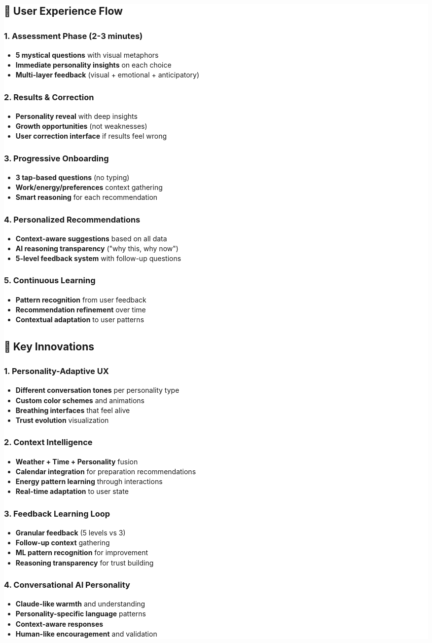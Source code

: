 ## 🎪 User Experience Flow

### 1. Assessment Phase (2-3 minutes)
- **5 mystical questions** with visual metaphors
- **Immediate personality insights** on each choice
- **Multi-layer feedback** (visual + emotional + anticipatory)

### 2. Results & Correction
- **Personality reveal** with deep insights
- **Growth opportunities** (not weaknesses)
- **User correction interface** if results feel wrong

### 3. Progressive Onboarding
- **3 tap-based questions** (no typing)
- **Work/energy/preferences** context gathering
- **Smart reasoning** for each recommendation

### 4. Personalized Recommendations
- **Context-aware suggestions** based on all data
- **AI reasoning transparency** ("why this, why now")
- **5-level feedback system** with follow-up questions

### 5. Continuous Learning
- **Pattern recognition** from user feedback
- **Recommendation refinement** over time
- **Contextual adaptation** to user patterns

## 🔄 Key Innovations

### 1. Personality-Adaptive UX
- **Different conversation tones** per personality type
- **Custom color schemes** and animations
- **Breathing interfaces** that feel alive
- **Trust evolution** visualization

### 2. Context Intelligence
- **Weather + Time + Personality** fusion
- **Calendar integration** for preparation recommendations
- **Energy pattern learning** through interactions
- **Real-time adaptation** to user state

### 3. Feedback Learning Loop
- **Granular feedback** (5 levels vs 3)
- **Follow-up context** gathering
- **ML pattern recognition** for improvement
- **Reasoning transparency** for trust building

### 4. Conversational AI Personality
- **Claude-like warmth** and understanding
- **Personality-specific language** patterns
- **Context-aware responses** 
- **Human-like encouragement** and validation
